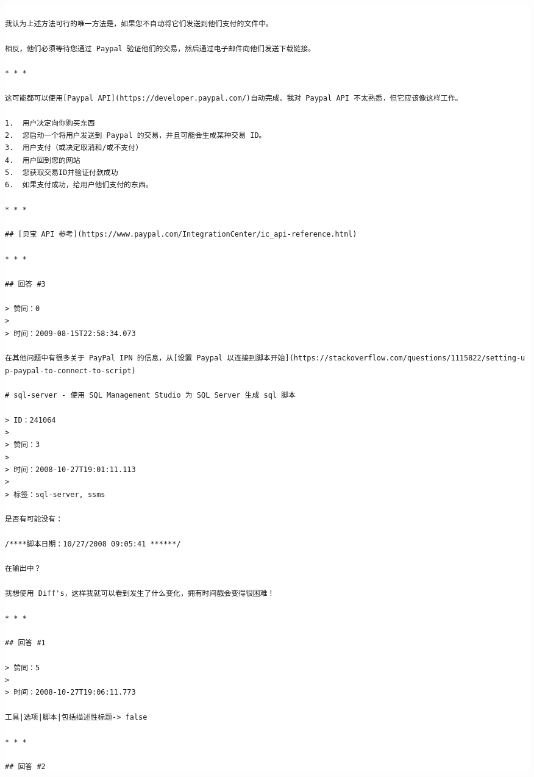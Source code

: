 ```

我认为上述方法可行的唯一方法是，如果您不自动将它们发送到他们支付的文件中。

相反，他们必须等待您通过 Paypal 验证他们的交易，然后通过电子邮件向他们发送下载链接。

* * *

这可能都可以使用[Paypal API](https://developer.paypal.com/)自动完成。我对 Paypal API 不太熟悉，但它应该像这样工作。

1.  用户决定向你购买东西
2.  您启动一个将用户发送到 Paypal 的交易，并且可能会生成某种交易 ID。
3.  用户支付（或决定取消和/或不支付）
4.  用户回到您的网站
5.  您获取交易ID并验证付款成功
6.  如果支付成功，给用户他们支付的东西。

* * *

## [贝宝 API 参考](https://www.paypal.com/IntegrationCenter/ic_api-reference.html)

* * *

## 回答 #3

> 赞同：0
> 
> 时间：2009-08-15T22:58:34.073

在其他问题中有很多关于 PayPal IPN 的信息，从[设置 Paypal 以连接到脚本开始](https://stackoverflow.com/questions/1115822/setting-up-paypal-to-connect-to-script)

# sql-server - 使用 SQL Management Studio 为 SQL Server 生成 sql 脚本

> ID：241064
> 
> 赞同：3
> 
> 时间：2008-10-27T19:01:11.113
> 
> 标签：sql-server, ssms

是否有可能没有：

/****脚本日期：10/27/2008 09:05:41 ******/

在输出中？

我想使用 Diff's，这样我就可以看到发生了什么变化，拥有时间戳会变得很困难！

* * *

## 回答 #1

> 赞同：5
> 
> 时间：2008-10-27T19:06:11.773

工具|选项|脚本|包括描述性标题-> false

* * *

## 回答 #2

```